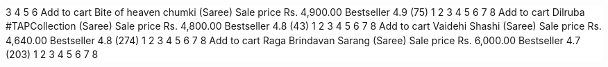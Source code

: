 3
4
5
6
Add to cart
Bite of heaven chumki (Saree)
Sale price
Rs. 4,900.00
Bestseller
4.9
(75)
1
2
3
4
5
6
7
8
Add to cart
Dilruba #TAPCollection (Saree)
Sale price
Rs. 4,800.00
Bestseller
4.8
(43)
1
2
3
4
5
6
7
8
Add to cart
Vaidehi Shashi (Saree)
Sale price
Rs. 4,640.00
Bestseller
4.8
(274)
1
2
3
4
5
6
7
8
Add to cart
Raga Brindavan Sarang (Saree)
Sale price
Rs. 6,000.00
Bestseller
4.7
(203)
1
2
3
4
5
6
7
8
